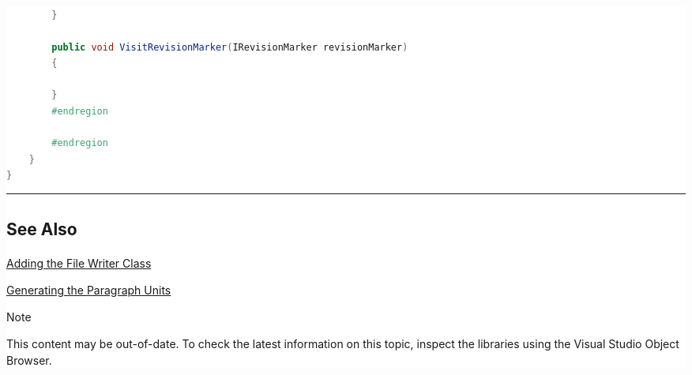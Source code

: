 ```cs
        }

        public void VisitRevisionMarker(IRevisionMarker revisionMarker)
        {

        }
        #endregion

        #endregion
    }
}
```
***

See Also
--



[Adding the File Writer Class](adding_the_file_writer_class.md)

[Generating the Paragraph Units](generating_the_paragraph_units.md)

>[!NOTE]
>
> This content may be out-of-date. To check the latest information on this topic, inspect the libraries using the Visual Studio Object Browser.
